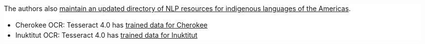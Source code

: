 The authors also [maintain an updated directory of NLP resources for indigenous languages of the Americas](https://github.com/pywirrarika/naki).

- Cherokee OCR: Tesseract 4.0 has [trained data for Cherokee](https://github.com/tesseract-ocr/tessdata/blob/master/chr.traineddata)
- Inuktitut OCR: Tesseract 4.0 has [trained data for Inuktitut](https://github.com/tesseract-ocr/tessdata/blob/master/iku.traineddata)
